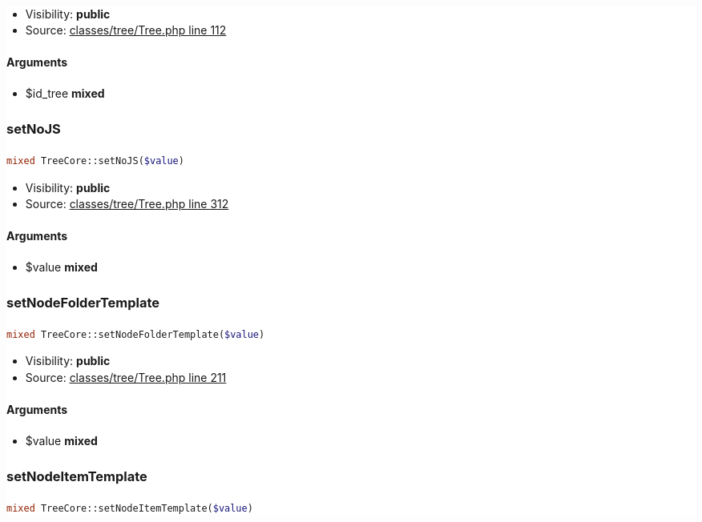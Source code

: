 



* Visibility: **public**
* Source: [classes/tree/Tree.php line 112](https://github.com/PrestaShop/PrestaShop/blob/1.6.1.1/classes/tree/Tree.php#L112)


#### Arguments
* $id_tree **mixed**



### <a name="method-setNoJS"></a>setNoJS

```php
mixed TreeCore::setNoJS($value)
```





* Visibility: **public**
* Source: [classes/tree/Tree.php line 312](https://github.com/PrestaShop/PrestaShop/blob/1.6.1.1/classes/tree/Tree.php#L312)


#### Arguments
* $value **mixed**



### <a name="method-setNodeFolderTemplate"></a>setNodeFolderTemplate

```php
mixed TreeCore::setNodeFolderTemplate($value)
```





* Visibility: **public**
* Source: [classes/tree/Tree.php line 211](https://github.com/PrestaShop/PrestaShop/blob/1.6.1.1/classes/tree/Tree.php#L211)


#### Arguments
* $value **mixed**



### <a name="method-setNodeItemTemplate"></a>setNodeItemTemplate

```php
mixed TreeCore::setNodeItemTemplate($value)
```



